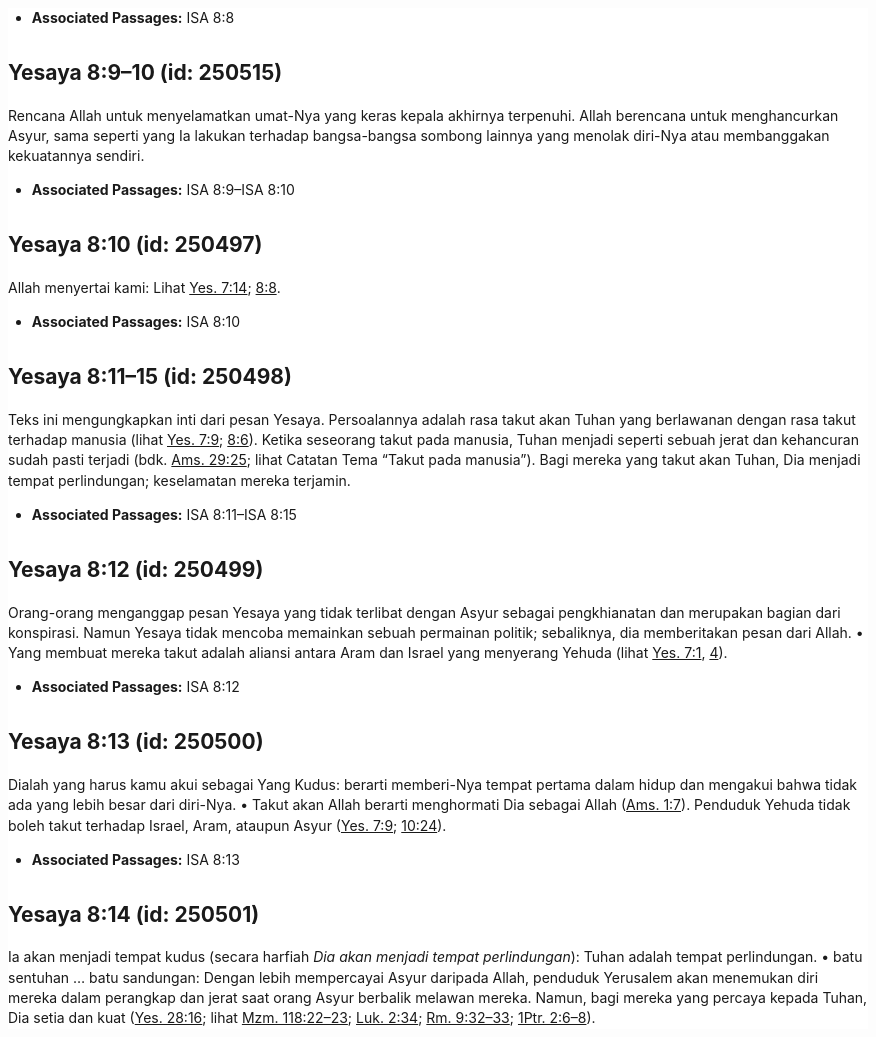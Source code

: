 * **Associated Passages:** ISA 8:8

## Yesaya 8:9–10 (id: 250515)

Rencana Allah untuk menyelamatkan umat\-Nya yang keras kepala akhirnya terpenuhi. Allah berencana untuk menghancurkan Asyur, sama seperti yang Ia lakukan terhadap bangsa\-bangsa sombong lainnya yang menolak diri\-Nya atau membanggakan kekuatannya sendiri.

* **Associated Passages:** ISA 8:9–ISA 8:10

## Yesaya 8:10 (id: 250497)

Allah menyertai kami: Lihat [Yes. 7:14](https://ref.ly/Isa7:14); [8:8](https://ref.ly/Isa8:8).

* **Associated Passages:** ISA 8:10

## Yesaya 8:11–15 (id: 250498)

Teks ini mengungkapkan inti dari pesan Yesaya. Persoalannya adalah rasa takut akan Tuhan yang berlawanan dengan rasa takut terhadap manusia (lihat [Yes. 7:9](https://ref.ly/Isa7:9); [8:6](https://ref.ly/Isa8:6)). Ketika seseorang takut pada manusia, Tuhan menjadi seperti sebuah jerat dan kehancuran sudah pasti terjadi (bdk. [Ams. 29:25](https://ref.ly/Prov29:25); lihat Catatan Tema “Takut pada manusia”). Bagi mereka yang takut akan Tuhan, Dia menjadi tempat perlindungan; keselamatan mereka terjamin.

* **Associated Passages:** ISA 8:11–ISA 8:15

## Yesaya 8:12 (id: 250499)

Orang\-orang menganggap pesan Yesaya yang tidak terlibat dengan Asyur sebagai pengkhianatan dan merupakan bagian dari konspirasi. Namun Yesaya tidak mencoba memainkan sebuah permainan politik; sebaliknya, dia memberitakan pesan dari Allah. • Yang membuat mereka takut adalah aliansi antara Aram dan Israel yang menyerang Yehuda (lihat [Yes. 7:1](https://ref.ly/Isa7:1), [4](https://ref.ly/Isa7:4)).

* **Associated Passages:** ISA 8:12

## Yesaya 8:13 (id: 250500)

Dialah yang harus kamu akui sebagai Yang Kudus: berarti memberi\-Nya tempat pertama dalam hidup dan mengakui bahwa tidak ada yang lebih besar dari diri\-Nya. • Takut akan Allah berarti menghormati Dia sebagai Allah ([Ams. 1:7](https://ref.ly/Prov1:7)). Penduduk Yehuda tidak boleh takut terhadap Israel, Aram, ataupun Asyur ([Yes. 7:9](https://ref.ly/Isa7:9); [10:24](https://ref.ly/Isa10:24)).

* **Associated Passages:** ISA 8:13

## Yesaya 8:14 (id: 250501)

Ia akan menjadi tempat kudus (secara harfiah *Dia akan menjadi tempat perlindungan*): Tuhan adalah tempat perlindungan. • batu sentuhan … batu sandungan: Dengan lebih mempercayai Asyur daripada Allah, penduduk Yerusalem akan menemukan diri mereka dalam perangkap dan jerat saat orang Asyur berbalik melawan mereka. Namun, bagi mereka yang percaya kepada Tuhan, Dia setia dan kuat ([Yes. 28:16](https://ref.ly/Isa28:16); lihat [Mzm. 118:22–23](https://ref.ly/Ps118:22-Ps118:23); [Luk. 2:34](https://ref.ly/Luke2:34); [Rm. 9:32–33](https://ref.ly/Rom9:32-Rom9:33); [1Ptr. 2:6–8](https://ref.ly/1Pet2:6-1Pet2:8)).
